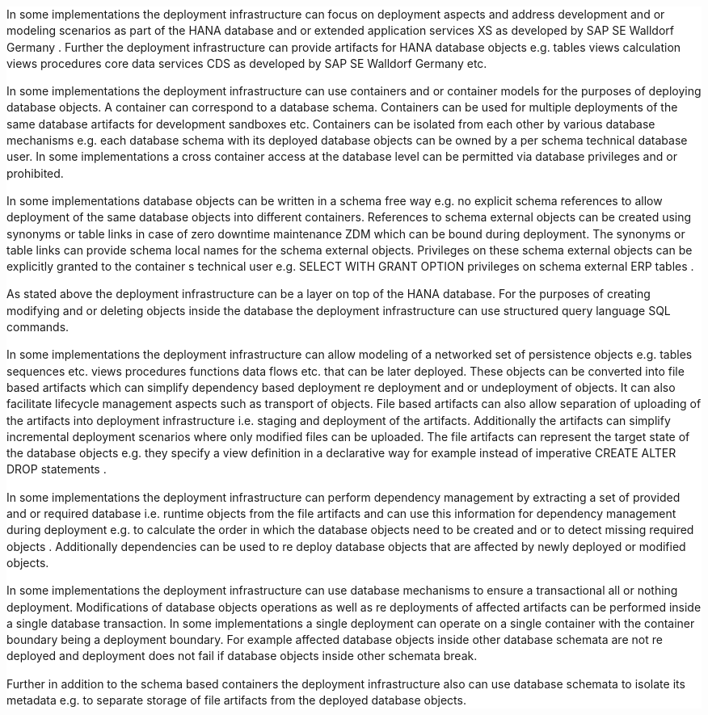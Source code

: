 In some implementations the deployment infrastructure can focus on deployment aspects and address development and or modeling scenarios as part of the HANA database and or extended application services XS as developed by SAP SE Walldorf Germany . Further the deployment infrastructure can provide artifacts for HANA database objects e.g. tables views calculation views procedures core data services CDS as developed by SAP SE Walldorf Germany etc.

In some implementations the deployment infrastructure can use containers and or container models for the purposes of deploying database objects. A container can correspond to a database schema. Containers can be used for multiple deployments of the same database artifacts for development sandboxes etc. Containers can be isolated from each other by various database mechanisms e.g. each database schema with its deployed database objects can be owned by a per schema technical database user. In some implementations a cross container access at the database level can be permitted via database privileges and or prohibited.

In some implementations database objects can be written in a schema free way e.g. no explicit schema references to allow deployment of the same database objects into different containers. References to schema external objects can be created using synonyms or table links in case of zero downtime maintenance ZDM which can be bound during deployment. The synonyms or table links can provide schema local names for the schema external objects. Privileges on these schema external objects can be explicitly granted to the container s technical user e.g. SELECT WITH GRANT OPTION privileges on schema external ERP tables .

As stated above the deployment infrastructure can be a layer on top of the HANA database. For the purposes of creating modifying and or deleting objects inside the database the deployment infrastructure can use structured query language SQL commands.

In some implementations the deployment infrastructure can allow modeling of a networked set of persistence objects e.g. tables sequences etc. views procedures functions data flows etc. that can be later deployed. These objects can be converted into file based artifacts which can simplify dependency based deployment re deployment and or undeployment of objects. It can also facilitate lifecycle management aspects such as transport of objects. File based artifacts can also allow separation of uploading of the artifacts into deployment infrastructure i.e. staging and deployment of the artifacts. Additionally the artifacts can simplify incremental deployment scenarios where only modified files can be uploaded. The file artifacts can represent the target state of the database objects e.g. they specify a view definition in a declarative way for example instead of imperative CREATE ALTER DROP statements .

In some implementations the deployment infrastructure can perform dependency management by extracting a set of provided and or required database i.e. runtime objects from the file artifacts and can use this information for dependency management during deployment e.g. to calculate the order in which the database objects need to be created and or to detect missing required objects . Additionally dependencies can be used to re deploy database objects that are affected by newly deployed or modified objects.

In some implementations the deployment infrastructure can use database mechanisms to ensure a transactional all or nothing deployment. Modifications of database objects operations as well as re deployments of affected artifacts can be performed inside a single database transaction. In some implementations a single deployment can operate on a single container with the container boundary being a deployment boundary. For example affected database objects inside other database schemata are not re deployed and deployment does not fail if database objects inside other schemata break.

Further in addition to the schema based containers the deployment infrastructure also can use database schemata to isolate its metadata e.g. to separate storage of file artifacts from the deployed database objects.
